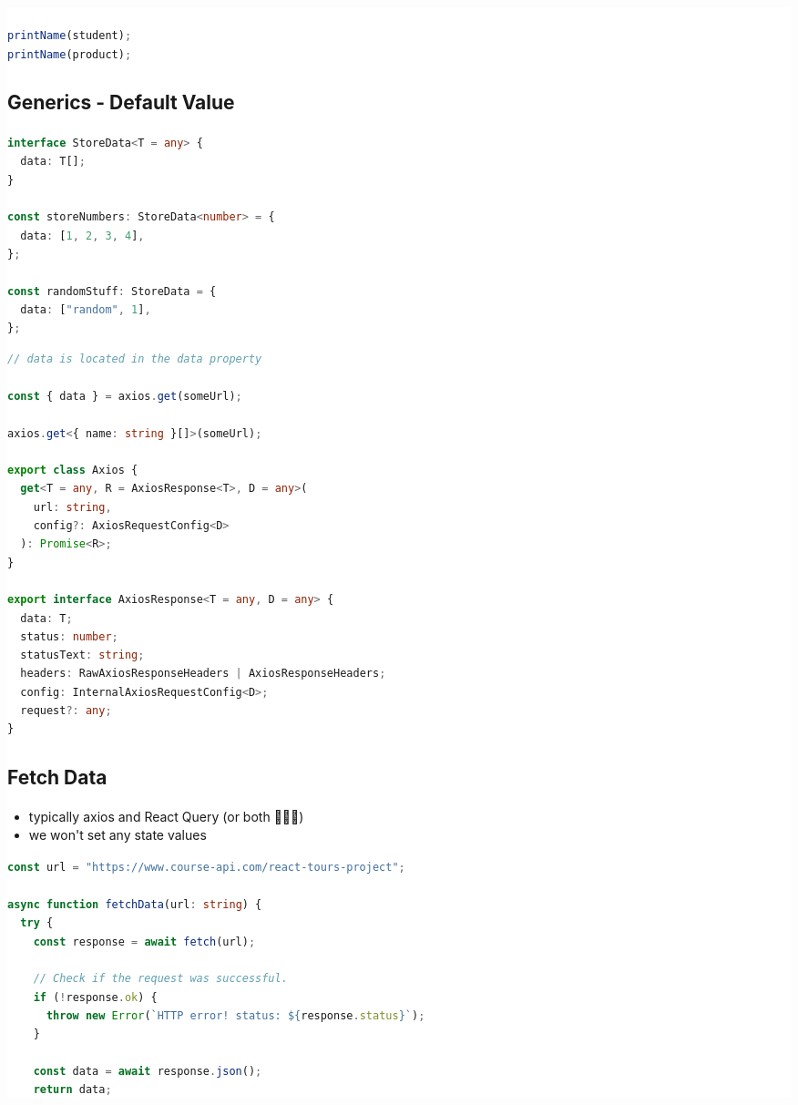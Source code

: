 ```ts

printName(student);
printName(product);
```

## Generics - Default Value

```ts
interface StoreData<T = any> {
  data: T[];
}

const storeNumbers: StoreData<number> = {
  data: [1, 2, 3, 4],
};

const randomStuff: StoreData = {
  data: ["random", 1],
};
```

```ts
// data is located in the data property

const { data } = axios.get(someUrl);

axios.get<{ name: string }[]>(someUrl);

export class Axios {
  get<T = any, R = AxiosResponse<T>, D = any>(
    url: string,
    config?: AxiosRequestConfig<D>
  ): Promise<R>;
}

export interface AxiosResponse<T = any, D = any> {
  data: T;
  status: number;
  statusText: string;
  headers: RawAxiosResponseHeaders | AxiosResponseHeaders;
  config: InternalAxiosRequestConfig<D>;
  request?: any;
}
```

## Fetch Data

- typically axios and React Query (or both 🚀🚀🚀)
- we won't set any state values

```ts
const url = "https://www.course-api.com/react-tours-project";

async function fetchData(url: string) {
  try {
    const response = await fetch(url);

    // Check if the request was successful.
    if (!response.ok) {
      throw new Error(`HTTP error! status: ${response.status}`);
    }

    const data = await response.json();
    return data;
```

  [propName]: number;
  [propName]: number;